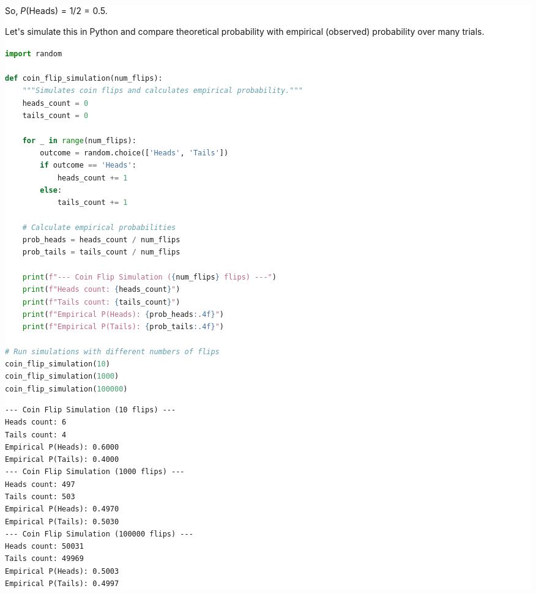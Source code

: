 So, $P(\text{Heads}) = 1/2 = 0.5$.

Let's simulate this in Python and compare theoretical probability with empirical (observed) probability over many trials.

```python
import random

def coin_flip_simulation(num_flips):
    """Simulates coin flips and calculates empirical probability."""
    heads_count = 0
    tails_count = 0

    for _ in range(num_flips):
        outcome = random.choice(['Heads', 'Tails'])
        if outcome == 'Heads':
            heads_count += 1
        else:
            tails_count += 1
    
    # Calculate empirical probabilities
    prob_heads = heads_count / num_flips
    prob_tails = tails_count / num_flips
    
    print(f"--- Coin Flip Simulation ({num_flips} flips) ---")
    print(f"Heads count: {heads_count}")
    print(f"Tails count: {tails_count}")
    print(f"Empirical P(Heads): {prob_heads:.4f}")
    print(f"Empirical P(Tails): {prob_tails:.4f}")

# Run simulations with different numbers of flips
coin_flip_simulation(10)
coin_flip_simulation(1000)
coin_flip_simulation(100000)
```

```output
--- Coin Flip Simulation (10 flips) ---
Heads count: 6
Tails count: 4
Empirical P(Heads): 0.6000
Empirical P(Tails): 0.4000
--- Coin Flip Simulation (1000 flips) ---
Heads count: 497
Tails count: 503
Empirical P(Heads): 0.4970
Empirical P(Tails): 0.5030
--- Coin Flip Simulation (100000 flips) ---
Heads count: 50031
Tails count: 49969
Empirical P(Heads): 0.5003
Empirical P(Tails): 0.4997
```
